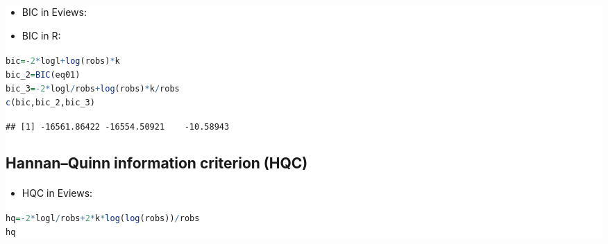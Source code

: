 -   BIC in Eviews:

    ![
    \\begin{equation}\\nonumber
      BIC=-2(l/T)+klog(T)/T
      \\end{equation}
    ](https://latex.codecogs.com/png.latex?%0A%5Cbegin%7Bequation%7D%5Cnonumber%0A%20%20BIC%3D-2%28l%2FT%29%2Bklog%28T%29%2FT%0A%20%20%5Cend%7Bequation%7D%0A "
    \begin{equation}\nonumber
      BIC=-2(l/T)+klog(T)/T
      \end{equation}
    ")

      
-   BIC in R:

    ![
    \\begin{equation}\\nonumber
      BIC=-2l+klog(T)
      \\end{equation}
    ](https://latex.codecogs.com/png.latex?%0A%5Cbegin%7Bequation%7D%5Cnonumber%0A%20%20BIC%3D-2l%2Bklog%28T%29%0A%20%20%5Cend%7Bequation%7D%0A "
    \begin{equation}\nonumber
      BIC=-2l+klog(T)
      \end{equation}
    ")

``` r
bic=-2*logl+log(robs)*k
bic_2=BIC(eq01)
bic_3=-2*logl/robs+log(robs)*k/robs
c(bic,bic_2,bic_3)
```

    ## [1] -16561.86422 -16554.50921    -10.58943

Hannan–Quinn information criterion (HQC)
----------------------------------------

-   HQC in Eviews:

    ![
    \\begin{equation}\\nonumber
      HQ=-2(l/T)+2klog(log(T))/T
      \\end{equation}
    ](https://latex.codecogs.com/png.latex?%0A%5Cbegin%7Bequation%7D%5Cnonumber%0A%20%20HQ%3D-2%28l%2FT%29%2B2klog%28log%28T%29%29%2FT%0A%20%20%5Cend%7Bequation%7D%0A "
    \begin{equation}\nonumber
      HQ=-2(l/T)+2klog(log(T))/T
      \end{equation}
    ")

``` r
hq=-2*logl/robs+2*k*log(log(robs))/robs
hq
```
